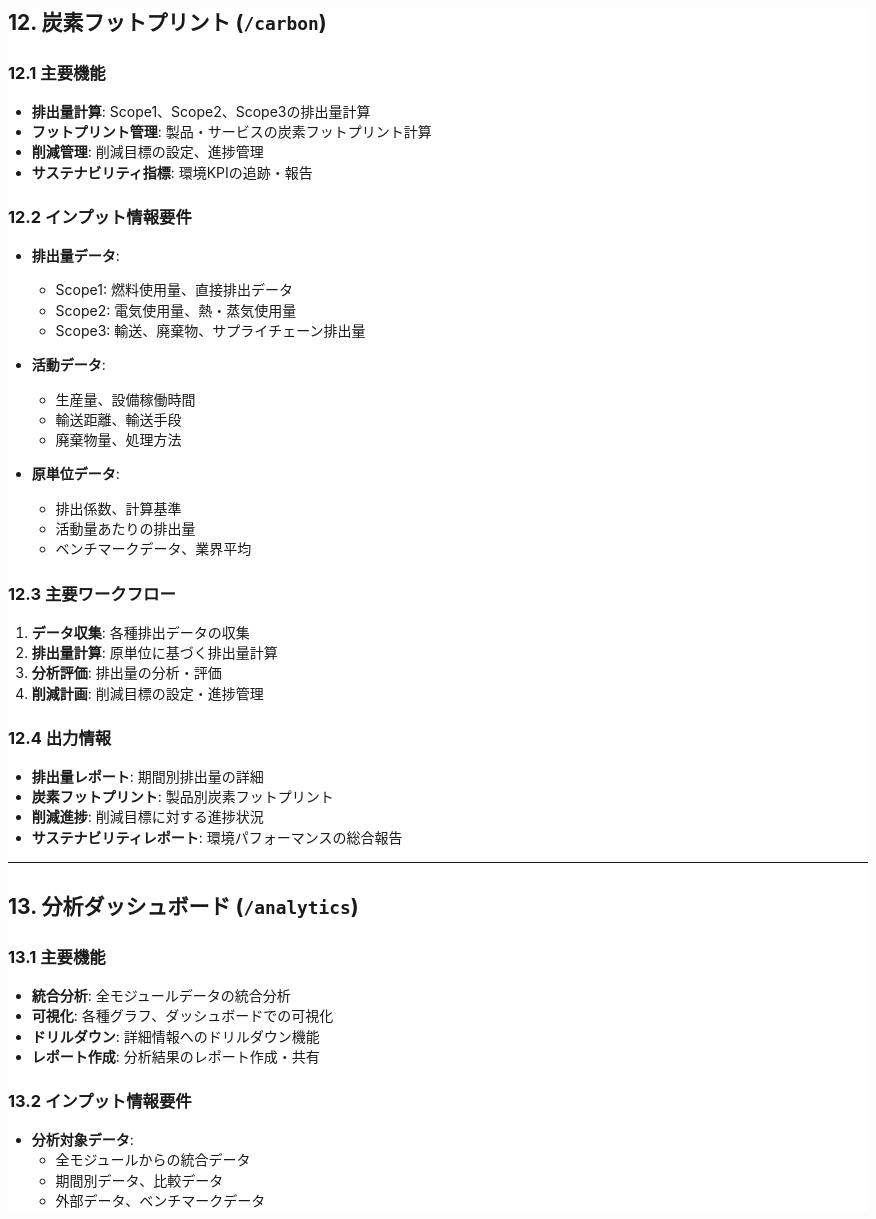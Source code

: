 
## 12. 炭素フットプリント (`/carbon`)

### 12.1 主要機能
- **排出量計算**: Scope1、Scope2、Scope3の排出量計算
- **フットプリント管理**: 製品・サービスの炭素フットプリント計算
- **削減管理**: 削減目標の設定、進捗管理
- **サステナビリティ指標**: 環境KPIの追跡・報告

### 12.2 インプット情報要件
- **排出量データ**:
  - Scope1: 燃料使用量、直接排出データ
  - Scope2: 電気使用量、熱・蒸気使用量
  - Scope3: 輸送、廃棄物、サプライチェーン排出量

- **活動データ**:
  - 生産量、設備稼働時間
  - 輸送距離、輸送手段
  - 廃棄物量、処理方法

- **原単位データ**:
  - 排出係数、計算基準
  - 活動量あたりの排出量
  - ベンチマークデータ、業界平均

### 12.3 主要ワークフロー
1. **データ収集**: 各種排出データの収集
2. **排出量計算**: 原単位に基づく排出量計算
3. **分析評価**: 排出量の分析・評価
4. **削減計画**: 削減目標の設定・進捗管理

### 12.4 出力情報
- **排出量レポート**: 期間別排出量の詳細
- **炭素フットプリント**: 製品別炭素フットプリント
- **削減進捗**: 削減目標に対する進捗状況
- **サステナビリティレポート**: 環境パフォーマンスの総合報告

---

## 13. 分析ダッシュボード (`/analytics`)

### 13.1 主要機能
- **統合分析**: 全モジュールデータの統合分析
- **可視化**: 各種グラフ、ダッシュボードでの可視化
- **ドリルダウン**: 詳細情報へのドリルダウン機能
- **レポート作成**: 分析結果のレポート作成・共有

### 13.2 インプット情報要件
- **分析対象データ**:
  - 全モジュールからの統合データ
  - 期間別データ、比較データ
  - 外部データ、ベンチマークデータ
